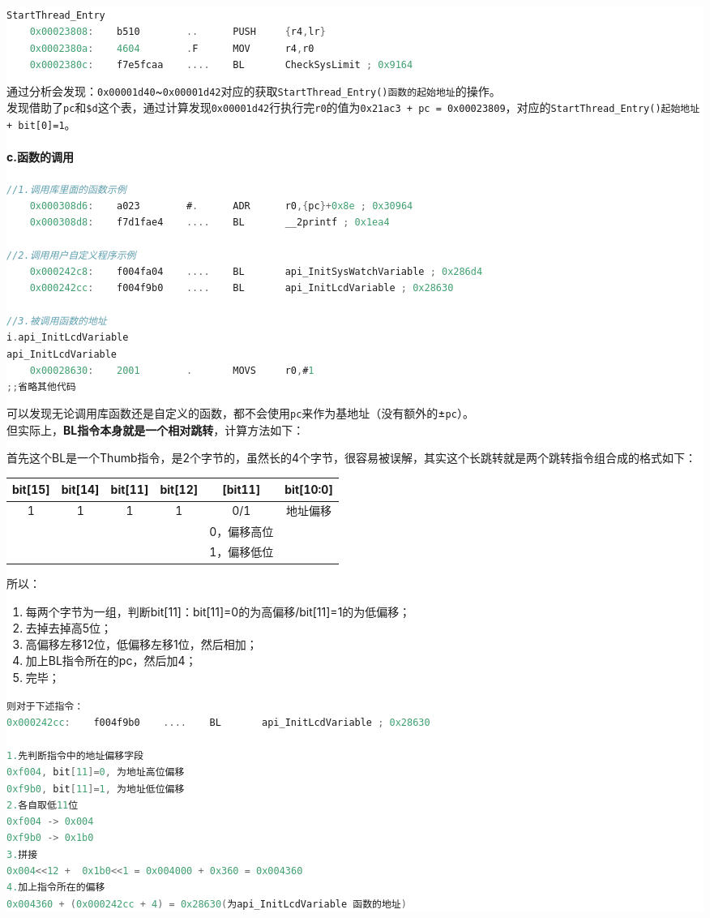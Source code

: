 ```c
StartThread_Entry
    0x00023808:    b510        ..      PUSH     {r4,lr}
    0x0002380a:    4604        .F      MOV      r4,r0
    0x0002380c:    f7e5fcaa    ....    BL       CheckSysLimit ; 0x9164
```

通过分析会发现：`0x00001d40`~`0x00001d42`对应的获取`StartThread_Entry()函数的起始地址`的操作。  
发现借助了`pc`和`$d`这个表，通过计算发现`0x00001d42`行执行完`r0`的值为`0x21ac3 + pc = 0x00023809`，对应的`StartThread_Entry()起始地址 + bit[0]=1`。  

#### c.函数的调用  

```c
//1.调用库里面的函数示例
	0x000308d6:    a023        #.      ADR      r0,{pc}+0x8e ; 0x30964
	0x000308d8:    f7d1fae4    ....    BL       __2printf ; 0x1ea4

//2.调用用户自定义程序示例
	0x000242c8:    f004fa04    ....    BL       api_InitSysWatchVariable ; 0x286d4
	0x000242cc:    f004f9b0    ....    BL       api_InitLcdVariable ; 0x28630

//3.被调用函数的地址
i.api_InitLcdVariable
api_InitLcdVariable
    0x00028630:    2001        .       MOVS     r0,#1
;;省略其他代码
```

可以发现无论调用库函数还是自定义的函数，都不会使用`pc`来作为基地址（没有额外的±`pc`）。  
但实际上，**BL指令本身就是一个相对跳转**，计算方法如下：  

首先这个BL是一个Thumb指令，是2个字节的，虽然长的4个字节，很容易被误解，其实这个长跳转就是两个跳转指令组合成的格式如下：  

|bit[15]|bit[14]|bit[11]|bit[12]|[bit11]|bit[10:0]|
|:-:|:-:|:-:|:-:|:-:|:-:|
|1|1|1|1|0/1|地址偏移|
|||||0，偏移高位||
|||||1，偏移低位||

所以：  

1. 每两个字节为一组，判断bit[11]：bit[11]=0的为高偏移/bit[11]=1的为低偏移；  
2. 去掉去掉高5位；  
3. 高偏移左移12位，低偏移左移1位，然后相加；  
4. 加上BL指令所在的pc，然后加4；  
5. 完毕；  

```c
则对于下述指令：
0x000242cc:    f004f9b0    ....    BL       api_InitLcdVariable ; 0x28630

1.先判断指令中的地址偏移字段
0xf004, bit[11]=0, 为地址高位偏移 
0xf9b0, bit[11]=1, 为地址低位偏移
2.各自取低11位
0xf004 -> 0x004
0xf9b0 -> 0x1b0
3.拼接
0x004<<12 +  0x1b0<<1 = 0x004000 + 0x360 = 0x004360
4.加上指令所在的偏移
0x004360 + (0x000242cc + 4) = 0x28630(为api_InitLcdVariable 函数的地址)
```
